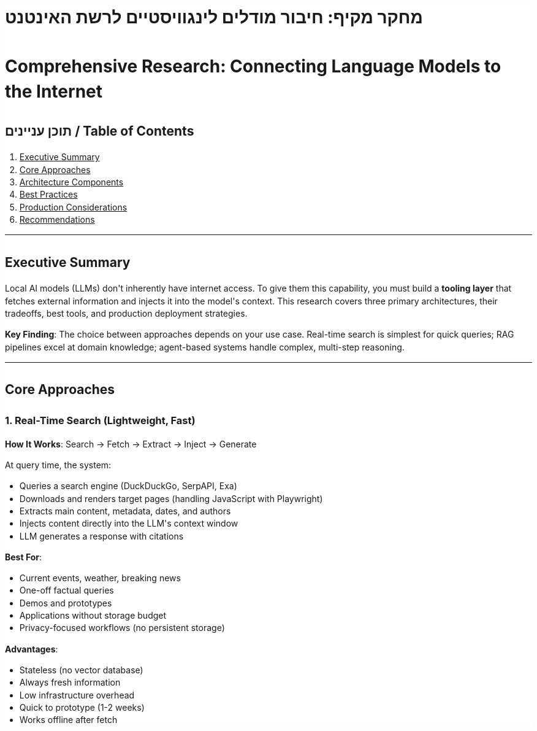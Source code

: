 # מחקר מקיף: חיבור מודלים לינגוויסטיים לרשת האינטנט
# Comprehensive Research: Connecting Language Models to the Internet

## תוכן עניינים / Table of Contents
1. [Executive Summary](#executive-summary)
2. [Core Approaches](#core-approaches)
3. [Architecture Components](#architecture-components)
4. [Best Practices](#best-practices)
5. [Production Considerations](#production-considerations)
6. [Recommendations](#recommendations)

---

## Executive Summary

Local AI models (LLMs) don't inherently have internet access. To give them this capability, you must build a **tooling layer** that fetches external information and injects it into the model's context. This research covers three primary architectures, their tradeoffs, best tools, and production deployment strategies.

**Key Finding**: The choice between approaches depends on your use case. Real-time search is simplest for quick queries; RAG pipelines excel at domain knowledge; agent-based systems handle complex, multi-step reasoning.

---

## Core Approaches

### 1. Real-Time Search (Lightweight, Fast)

**How It Works**: Search → Fetch → Extract → Inject → Generate

At query time, the system:
- Queries a search engine (DuckDuckGo, SerpAPI, Exa)
- Downloads and renders target pages (handling JavaScript with Playwright)
- Extracts main content, metadata, dates, and authors
- Injects content directly into the LLM's context window
- LLM generates a response with citations

**Best For**:
- Current events, weather, breaking news
- One-off factual queries
- Demos and prototypes
- Applications without storage budget
- Privacy-focused workflows (no persistent storage)

**Advantages**:
- Stateless (no vector database)
- Always fresh information
- Low infrastructure overhead
- Quick to prototype (1-2 weeks)
- Works offline after fetch
